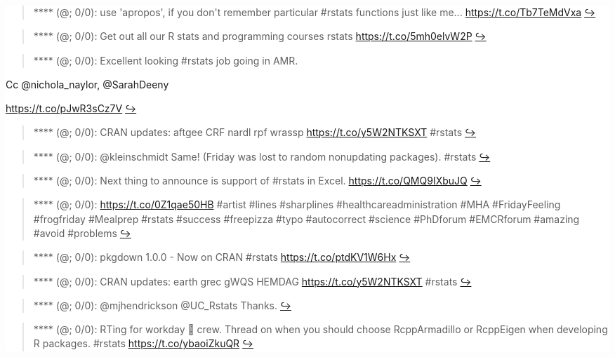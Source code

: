 
> **** (@; 0/0): use 'apropos', if you don't remember particular #rstats functions just like me... https://t.co/Tb7TeMdVxa  [&#8618;](https://twitter.com/dataandme/status/993566312529059840)




> **** (@; 0/0): Get out all our R stats and programming courses rstats https://t.co/5mh0elvW2P  [&#8618;](https://twitter.com/dataandme/status/993559730235887616)




> **** (@; 0/0): Excellent looking #rstats job going in AMR.
>
Cc @nichola_naylor, @SarahDeeny
>
https://t.co/pJwR3sCz7V  [&#8618;](https://twitter.com/dataandme/status/993553450268024832)




> **** (@; 0/0): CRAN updates: aftgee CRF nardl rpf wrassp https://t.co/y5W2NTKSXT #rstats  [&#8618;](https://twitter.com/dataandme/status/993551613187981312)




> **** (@; 0/0): @kleinschmidt Same! (Friday was lost to random nonupdating packages). #rstats  [&#8618;](https://twitter.com/dataandme/status/993547583976038401)




> **** (@; 0/0): Next thing to announce is support of #rstats in Excel. https://t.co/QMQ9IXbuJQ  [&#8618;](https://twitter.com/dataandme/status/993547213476384769)




> **** (@; 0/0): https://t.co/0Z1qae50HB    #artist #lines #sharplines #healthcareadministration #MHA #FridayFeeling #frogfriday #Mealprep #rstats #success  #freepizza #typo #autocorrect #science #PhDforum #EMCRforum #amazing #avoid #problems  [&#8618;](https://twitter.com/dataandme/status/993546068766978049)




> **** (@; 0/0): pkgdown 1.0.0 - Now on CRAN #rstats  https://t.co/ptdKV1W6Hx  [&#8618;](https://twitter.com/dataandme/status/993537216331898880)




> **** (@; 0/0): CRAN updates: earth grec gWQS HEMDAG https://t.co/y5W2NTKSXT #rstats  [&#8618;](https://twitter.com/dataandme/status/993536528038100994)




> **** (@; 0/0): @mjhendrickson @UC_Rstats Thanks.  [&#8618;](https://twitter.com/dataandme/status/993534538352558082)




> **** (@; 0/0): RTing for workday 📅 crew. Thread on when you should choose RcppArmadillo or RcppEigen when developing R packages. #rstats https://t.co/ybaoiZkuQR  [&#8618;](https://twitter.com/dataandme/status/993530187819122688)
